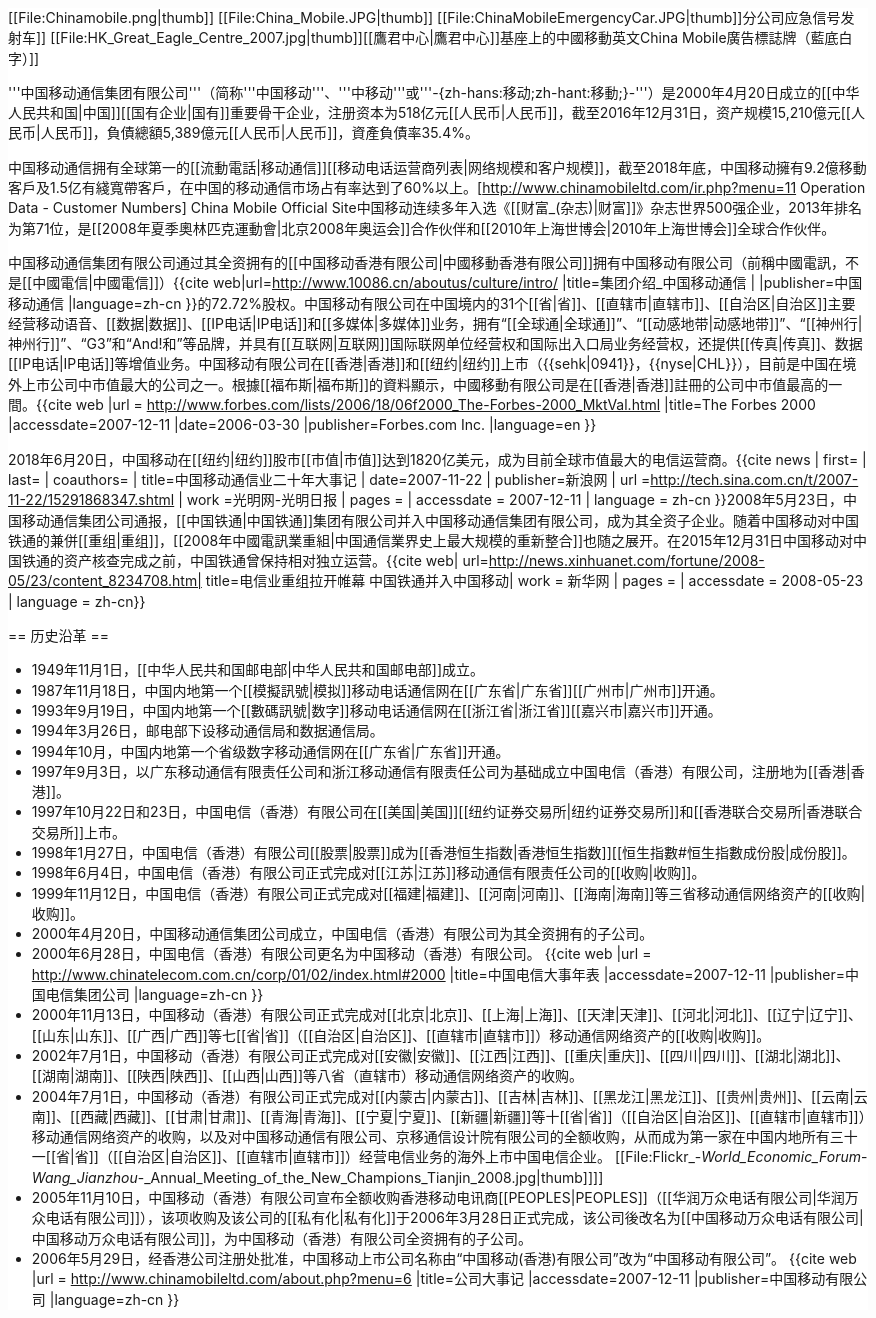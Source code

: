 [[File:Chinamobile.png|thumb]]
[[File:China_Mobile.JPG|thumb]]
[[File:ChinaMobileEmergencyCar.JPG|thumb]]分公司应急信号发射车]]
[[File:HK_Great_Eagle_Centre_2007.jpg|thumb]][[鷹君中心|鷹君中心]]基座上的中國移動英文China Mobile廣告標誌牌（藍底白字）]]

'''中国移动通信集团有限公司'''（简称'''中国移动'''、'''中移动'''或'''-{zh-hans:移动;zh-hant:移動;}-'''）是2000年4月20日成立的[[中华人民共和国|中国]][[国有企业|国有]]重要骨干企业，注册资本为518亿元[[人民币|人民币]]，截至2016年12月31日，资产规模15,210億元[[人民币|人民币]]，負債總額5,389億元[[人民币|人民币]]，資產負債率35.4%。

中国移动通信拥有全球第一的[[流動電話|移动通信]][[移动电话运营商列表|网络规模和客户规模]]，截至2018年底，中国移动擁有9.2億移動客戶及1.5亿有綫寬帶客戶，在中国的移动通信市场占有率达到了60%以上。<ref>[http://www.chinamobileltd.com/ir.php?menu=11 Operation Data - Customer Numbers] China Mobile Official Site</ref>中国移动连续多年入选《[[财富_(杂志)|财富]]》杂志世界500强企业，2013年排名为第71位，是[[2008年夏季奧林匹克運動會|北京2008年奥运会]]合作伙伴和[[2010年上海世博会|2010年上海世博会]]全球合作伙伴。

中国移动通信集团有限公司通过其全资拥有的[[中国移动香港有限公司|中國移動香港有限公司]]拥有中国移动有限公司（前稱中國電訊，不是[[中國電信|中國電信]]）<ref>{{cite web|url=http://www.10086.cn/aboutus/culture/intro/ |title=集团介绍_中国移动通信 | |publisher=中国移动通信 |language=zh-cn }}</ref>的72.72%股权。中国移动有限公司在中国境内的31个[[省|省]]、[[直辖市|直辖市]]、[[自治区|自治区]]主要经营移动语音、[[数据|数据]]、[[IP电话|IP电话]]和[[多媒体|多媒体]]业务，拥有“[[全球通|全球通]]”、“[[动感地带|动感地带]]”、“[[神州行|神州行]]”、“G3”和“And!和”等品牌，并具有[[互联网|互联网]]国际联网单位经营权和国际出入口局业务经营权，还提供[[传真|传真]]、数据[[IP电话|IP电话]]等增值业务。中国移动有限公司在[[香港|香港]]和[[纽约|纽约]]上市（{{sehk|0941}}，{{nyse|CHL}}），目前是中国在境外上市公司中市值最大的公司之一。根據[[福布斯|福布斯]]的資料顯示，中國移動有限公司是在[[香港|香港]]註冊的公司中市值最高的一間。<ref>{{cite web |url = http://www.forbes.com/lists/2006/18/06f2000_The-Forbes-2000_MktVal.html |title=The Forbes 2000 |accessdate=2007-12-11 |date=2006-03-30 |publisher=Forbes.com Inc. |language=en }}</ref>

2018年6月20日，中国移动在[[纽约|纽约]]股市[[市值|市值]]达到1820亿美元，成为目前全球市值最大的电信运营商。<ref>{{cite news | first= | last= | coauthors= | title=中国移动通信业二十年大事记 | date=2007-11-22 | publisher=新浪网 | url =http://tech.sina.com.cn/t/2007-11-22/15291868347.shtml | work =光明网-光明日报 | pages = | accessdate = 2007-12-11 | language = zh-cn }}</ref>2008年5月23日，中国移动通信集团公司通报，[[中国铁通|中国铁通]]集团有限公司并入中国移动通信集团有限公司，成为其全资子企业。随着中国移动对中国铁通的兼併[[重组|重组]]，[[2008年中國電訊業重組|中国通信業界史上最大规模的重新整合]]也随之展开。在2015年12月31日中国移动对中国铁通的资产核查完成之前，中国铁通曾保持相对独立运营。<ref>{{cite web| url=http://news.xinhuanet.com/fortune/2008-05/23/content_8234708.htm| title=电信业重组拉开帷幕 中国铁通并入中国移动| work = 新华网 | pages = | accessdate = 2008-05-23 | language = zh-cn}}</ref>

== 历史沿革 ==
* 1949年11月1日，[[中华人民共和国邮电部|中华人民共和国邮电部]]成立。
* 1987年11月18日，中国内地第一个[[模擬訊號|模拟]]移动电话通信网在[[广东省|广东省]][[广州市|广州市]]开通。
* 1993年9月19日，中国内地第一个[[數碼訊號|数字]]移动电话通信网在[[浙江省|浙江省]][[嘉兴市|嘉兴市]]开通。
* 1994年3月26日，邮电部下设移动通信局和数据通信局。
* 1994年10月，中国内地第一个省级数字移动通信网在[[广东省|广东省]]开通。
* 1997年9月3日，以广东移动通信有限责任公司和浙江移动通信有限责任公司为基础成立中国电信（香港）有限公司，注册地为[[香港|香港]]。
* 1997年10月22日和23日，中国电信（香港）有限公司在[[美国|美国]][[纽约证券交易所|纽约证券交易所]]和[[香港联合交易所|香港联合交易所]]上市。
* 1998年1月27日，中国电信（香港）有限公司[[股票|股票]]成为[[香港恒生指数|香港恒生指数]][[恒生指數#恒生指數成份股|成份股]]。
* 1998年6月4日，中国电信（香港）有限公司正式完成对[[江苏|江苏]]移动通信有限责任公司的[[收购|收购]]。
* 1999年11月12日，中国电信（香港）有限公司正式完成对[[福建|福建]]、[[河南|河南]]、[[海南|海南]]等三省移动通信网络资产的[[收购|收购]]。
* 2000年4月20日，中国移动通信集团公司成立，中国电信（香港）有限公司为其全资拥有的子公司。
* 2000年6月28日，中国电信（香港）有限公司更名为中国移动（香港）有限公司。<ref> {{cite web |url = http://www.chinatelecom.com.cn/corp/01/02/index.html#2000 |title=中国电信大事年表 |accessdate=2007-12-11 |publisher=中国电信集团公司 |language=zh-cn }}</ref>
* 2000年11月13日，中国移动（香港）有限公司正式完成对[[北京|北京]]、[[上海|上海]]、[[天津|天津]]、[[河北|河北]]、[[辽宁|辽宁]]、[[山东|山东]]、[[广西|广西]]等七[[省|省]]（[[自治区|自治区]]、[[直辖市|直辖市]]）移动通信网络资产的[[收购|收购]]。
* 2002年7月1日，中国移动（香港）有限公司正式完成对[[安徽|安徽]]、[[江西|江西]]、[[重庆|重庆]]、[[四川|四川]]、[[湖北|湖北]]、[[湖南|湖南]]、[[陕西|陕西]]、[[山西|山西]]等八省（直辖市）移动通信网络资产的收购。
* 2004年7月1日，中国移动（香港）有限公司正式完成对[[内蒙古|内蒙古]]、[[吉林|吉林]]、[[黑龙江|黑龙江]]、[[贵州|贵州]]、[[云南|云南]]、[[西藏|西藏]]、[[甘肃|甘肃]]、[[青海|青海]]、[[宁夏|宁夏]]、[[新疆|新疆]]等十[[省|省]]（[[自治区|自治区]]、[[直辖市|直辖市]]）移动通信网络资产的收购，以及对中国移动通信有限公司、京移通信设计院有限公司的全额收购，从而成为第一家在中国内地所有三十一[[省|省]]（[[自治区|自治区]]、[[直辖市|直辖市]]）经营电信业务的海外上市中国电信企业。
[[File:Flickr_-_World_Economic_Forum_-_Wang_Jianzhou_-_Annual_Meeting_of_the_New_Champions_Tianjin_2008.jpg|thumb]]]]
* 2005年11月10日，中国移动（香港）有限公司宣布全额收购香港移动电讯商[[PEOPLES|PEOPLES]]（[[华润万众电话有限公司|华润万众电话有限公司]]），该项收购及该公司的[[私有化|私有化]]于2006年3月28日正式完成，该公司後改名为[[中国移动万众电话有限公司|中国移动万众电话有限公司]]，为中国移动（香港）有限公司全资拥有的子公司。
* 2006年5月29日，经香港公司注册处批准，中国移动上市公司名称由“中国移动(香港)有限公司”改为“中国移动有限公司”。<ref> {{cite web |url = http://www.chinamobileltd.com/about.php?menu=6 |title=公司大事记 |accessdate=2007-12-11 |publisher=中国移动有限公司 |language=zh-cn }}</ref>
